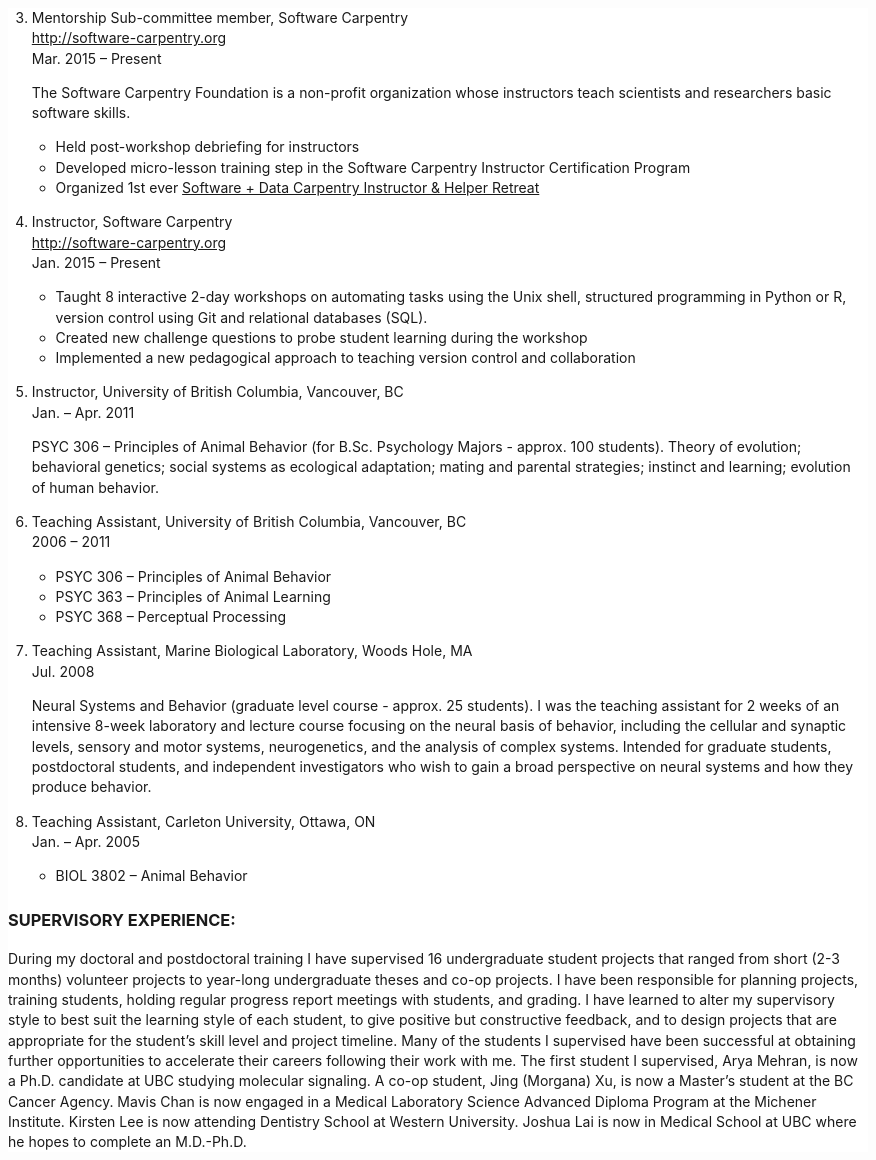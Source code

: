 3. Mentorship Sub-committee member, Software Carpentry </br> http://software-carpentry.org </br> Mar. 2015 – Present 

	The Software Carpentry Foundation is a non-profit organization whose instructors teach scientists and researchers basic software skills.</br>
	* Held post-workshop debriefing for instructors </br>
	* Developed micro-lesson training step in the Software Carpentry Instructor Certification Program </br>
	* Organized 1st ever [Software + Data Carpentry Instructor & Helper Retreat](http://swcarpentry.github.io/instructor-retreat-2015/)

4. Instructor, Software Carpentry </br> http://software-carpentry.org </br> Jan. 2015 – Present 
	* Taught 8 interactive 2-day workshops on automating tasks using the Unix shell, structured programming in Python or R, version control using Git and relational databases (SQL).
	* Created new challenge questions to probe student learning during the workshop
	* Implemented a new pedagogical approach to teaching version control and collaboration

5. Instructor, University of British Columbia, Vancouver, BC </br> Jan. – Apr. 2011 </br>

	PSYC 306 – Principles of Animal Behavior (for B.Sc. Psychology Majors - approx. 100 students). Theory of evolution; behavioral genetics; social systems as ecological adaptation; mating and parental strategies; instinct and learning; evolution of human behavior. 
6. Teaching Assistant, University of British Columbia, Vancouver, BC </br> 2006 – 2011

	* PSYC 306 – Principles of Animal Behavior
	* PSYC 363 – Principles of Animal Learning
	* PSYC 368 – Perceptual Processing 
7. Teaching Assistant, Marine Biological Laboratory, Woods Hole, MA </br> Jul. 2008

	Neural Systems and Behavior (graduate level course - approx. 25 students). I was the teaching assistant for 2 weeks of an intensive 8-week laboratory and lecture course focusing on the neural basis of behavior, including the cellular and synaptic levels, sensory and motor systems, neurogenetics, and the analysis of complex systems.
Intended for graduate students, postdoctoral students, and independent investigators who wish to gain a broad perspective on neural systems and how they produce behavior.

8. Teaching Assistant, Carleton University, Ottawa, ON </br> 
Jan. – Apr. 2005

	* BIOL 3802 – Animal Behavior 

### SUPERVISORY EXPERIENCE:
During my doctoral and postdoctoral training I have supervised 16 undergraduate student projects that ranged from short (2-3 months) volunteer projects to year-long undergraduate theses and co-op projects. I have been responsible for planning projects, training students, holding regular progress report meetings with students, and grading. I have learned to alter my supervisory style to best suit the learning style of each student, to give positive but constructive feedback, and to design projects that are appropriate for the student’s skill level and project timeline. Many of the students I supervised have been successful at obtaining further opportunities to accelerate their careers following their work with me. The first student I supervised, Arya Mehran, is now a Ph.D. candidate at UBC studying molecular signaling. A co-op student, Jing (Morgana) Xu, is now a Master’s student at the BC Cancer Agency. Mavis Chan is now engaged in a Medical Laboratory Science Advanced Diploma Program at the Michener Institute. Kirsten Lee is now attending Dentistry School at Western University. Joshua Lai is now in Medical School at UBC where he hopes to complete an M.D.-Ph.D. 
